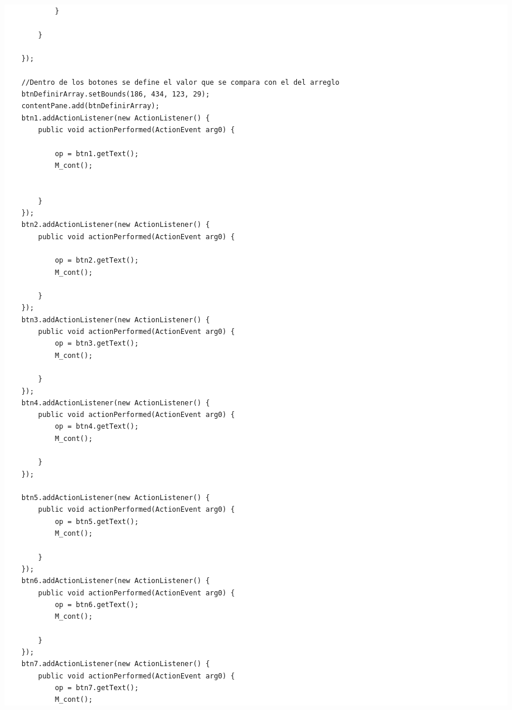 				}
			
			}
			
		});
		
		//Dentro de los botones se define el valor que se compara con el del arreglo
		btnDefinirArray.setBounds(186, 434, 123, 29);
		contentPane.add(btnDefinirArray);
		btn1.addActionListener(new ActionListener() {
			public void actionPerformed(ActionEvent arg0) {
					
				op = btn1.getText();
				M_cont();
				
				
			}
		});
		btn2.addActionListener(new ActionListener() {
			public void actionPerformed(ActionEvent arg0) {
				
				op = btn2.getText();
				M_cont();
				
			}
		});
		btn3.addActionListener(new ActionListener() {
			public void actionPerformed(ActionEvent arg0) {
				op = btn3.getText();
				M_cont();
				
			}
		});
		btn4.addActionListener(new ActionListener() {
			public void actionPerformed(ActionEvent arg0) {
				op = btn4.getText();
				M_cont();
				
			}
		});
		
		btn5.addActionListener(new ActionListener() {
			public void actionPerformed(ActionEvent arg0) {
				op = btn5.getText();
				M_cont();
				
			}
		});
		btn6.addActionListener(new ActionListener() {
			public void actionPerformed(ActionEvent arg0) {
				op = btn6.getText();
				M_cont();
				
			}
		});
		btn7.addActionListener(new ActionListener() {
			public void actionPerformed(ActionEvent arg0) {
				op = btn7.getText();
				M_cont();
				